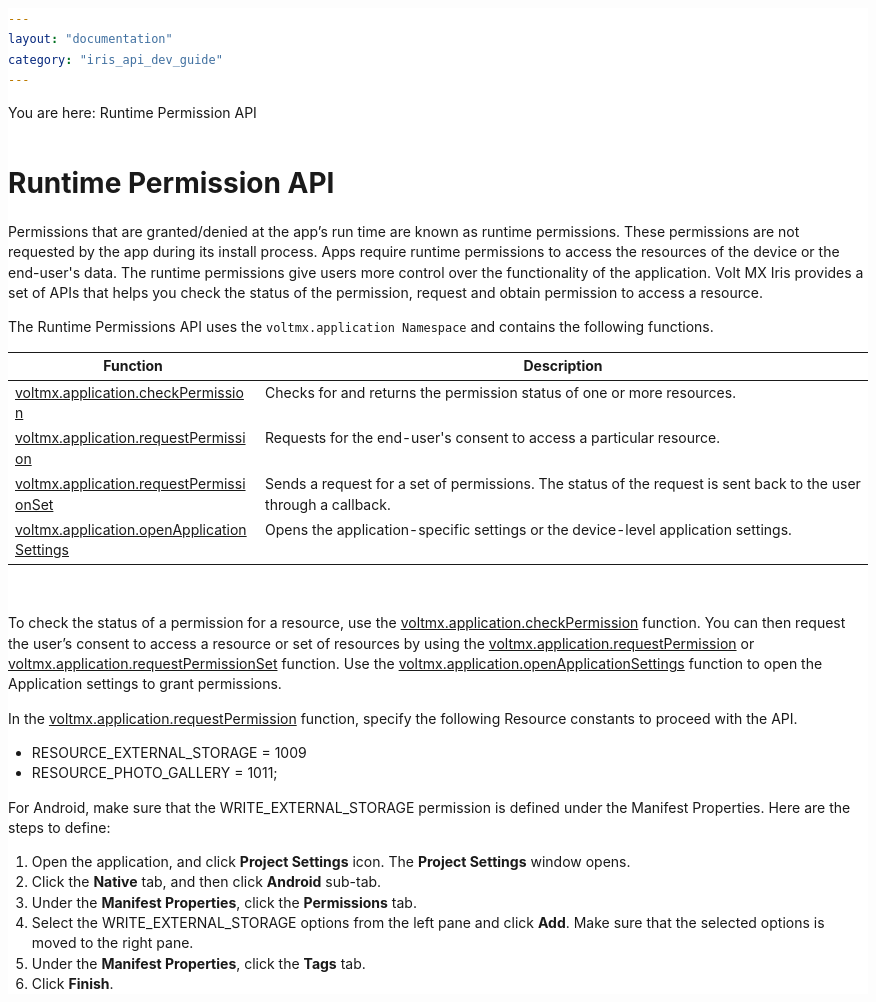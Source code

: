```yaml
---
layout: "documentation"
category: "iris_api_dev_guide"
---
```

                            

You are here: Runtime Permission API

Runtime Permission API
======================

Permissions that are granted/denied at the app’s run time are known as runtime permissions. These permissions are not requested by the app during its install process. Apps require runtime permissions to access the resources of the device or the end-user's data. The runtime permissions give users more control over the functionality of the application. Volt MX Iris provides a set of APIs that helps you check the status of the permission, request and obtain permission to access a resource.

The Runtime Permissions API uses the `voltmx.application Namespace` and contains the following functions.

  
| Function | Description |
| --- | --- |
| [voltmx.application.checkPermission](voltmx.application_functions_runtimepermissionsapi.html#checkPermissions) | Checks for and returns the permission status of one or more resources. |
| [voltmx.application.requestPermission](voltmx.application_functions_runtimepermissionsapi.html#requestPermission) | Requests for the end-user's consent to access a particular resource. |
| [voltmx.application.requestPermissionSet](voltmx.application_functions_runtimepermissionsapi.html#reqPermissionSet) | Sends a request for a set of permissions. The status of the request is sent back to the user through a callback. |
| [voltmx.application.openApplicationSettings](voltmx.application_functions_runtimepermissionsapi.html#openApplicationSettings) | Opens the application-specific settings or the device-level application settings. |

 

To check the status of a permission for a resource, use the [voltmx.application.checkPermission](voltmx.application_functions_runtimepermissionsapi.html#checkPermissions) function. You can then request the user’s consent to access a resource or set of resources by using the [voltmx.application.requestPermission](voltmx.application_functions_runtimepermissionsapi.html#requestPermission) or [voltmx.application.requestPermissionSet](voltmx.application_functions_runtimepermissionsapi.html#reqPermissionSet) function. Use the [voltmx.application.openApplicationSettings](voltmx.application_functions_runtimepermissionsapi.html#openApplicationSettings) function to open the Application settings to grant permissions.

In the [voltmx.application.requestPermission](voltmx.application_functions_runtimepermissionsapi.html#requestPermission) function, specify the following Resource constants to proceed with the API.

*   RESOURCE\_EXTERNAL\_STORAGE = 1009
*   RESOURCE\_PHOTO\_GALLERY = 1011;

For Android, make sure that the WRITE\_EXTERNAL\_STORAGE permission is defined under the Manifest Properties. Here are the steps to define:

1.  Open the application, and click **Project Settings** icon. The **Project Settings** window opens.
2.  Click the **Native** tab, and then click **Android** sub-tab.
3.  Under the **Manifest Properties**, click the **Permissions** tab.
4.  Select the WRITE\_EXTERNAL\_STORAGE options from the left pane and click **Add**. Make sure that the selected options is moved to the right pane.
5.  Under the **Manifest Properties**, click the **Tags** tab.
6.  Click **Finish**.
